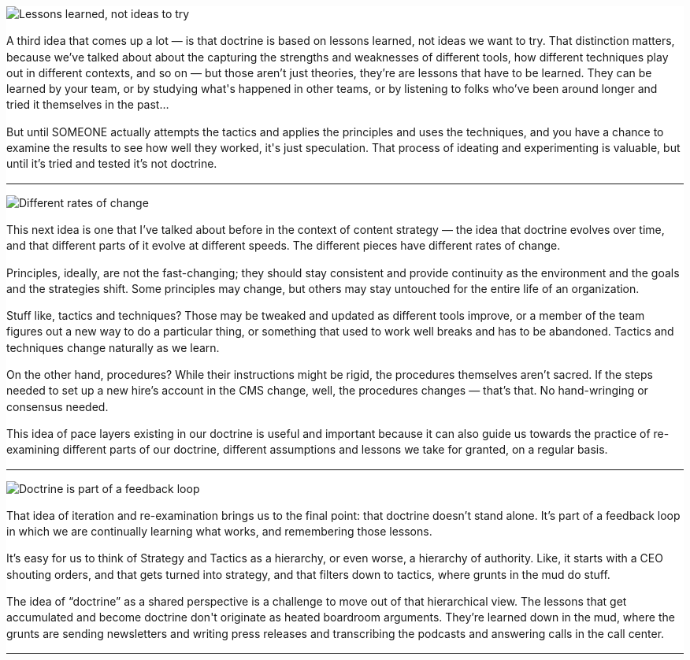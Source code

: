 ![Lessons learned, not ideas to try](./images/images.026.JPEG)

A third idea that comes up a lot — is that doctrine is based on lessons learned, not ideas we want to try.
That distinction matters, because we’ve talked about about the capturing the strengths and weaknesses of different tools, how different techniques play out in different contexts, and so on — but those aren’t just theories, they’re are lessons that have to be learned. They can be learned by your team, or by studying what's happened in other teams, or by listening to folks who’ve been around longer and tried it themselves in the past…

But until SOMEONE actually attempts the tactics and applies the principles and uses the techniques, and you have a chance to examine the results to see how well they worked, it's just speculation. That process of ideating and experimenting is valuable, but until it’s tried and tested it’s not doctrine.

---

![Different rates of change](./images/images.027.JPEG)

This next idea is one that I’ve talked about before in the context of content strategy — the idea that doctrine evolves over time, and that different parts of it evolve at different speeds. The different pieces have different rates of change.

Principles, ideally, are not the fast-changing; they should stay consistent and provide continuity as the environment and the goals and the strategies shift. Some principles may change, but others may stay untouched for the entire life of an organization.

Stuff like, tactics and techniques? Those may be tweaked and updated as different tools improve, or a member of the team figures out a new way to do a particular thing, or something that used to work well breaks and has to be abandoned. Tactics and techniques change naturally as we learn.

On the other hand, procedures? While their instructions might be rigid, the procedures themselves aren’t sacred. If the steps needed to set up a new hire’s account in the CMS change, well, the procedures changes — that’s that. No hand-wringing or consensus needed.

This idea of pace layers existing in our doctrine is useful and important because it can also guide us towards the practice of re-examining different parts of our doctrine, different assumptions and lessons we take for granted, on a regular basis.

---

![Doctrine is part of a feedback loop](./images/images.028.JPEG)

That idea of iteration and re-examination brings us to the final point: that doctrine doesn’t stand alone. It’s part of a feedback loop in which we are continually learning what works, and remembering those lessons.

It’s easy for us to think of Strategy and Tactics as a hierarchy, or even worse, a hierarchy of authority. Like, it starts with a CEO shouting orders, and that gets turned into strategy, and that filters down to tactics, where grunts in the mud do stuff.

The idea of “doctrine” as a shared perspective is a challenge to move out of that hierarchical view. The lessons that get accumulated and become doctrine don't originate as heated boardroom arguments.  They’re learned down in the mud, where the grunts are sending newsletters and writing press releases and transcribing the podcasts and answering calls in the call center.

---